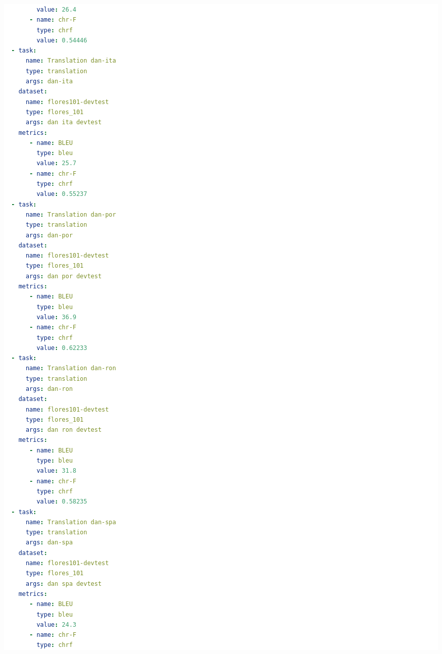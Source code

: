 ```yaml
         value: 26.4
       - name: chr-F
         type: chrf
         value: 0.54446
  - task:
      name: Translation dan-ita
      type: translation
      args: dan-ita
    dataset:
      name: flores101-devtest
      type: flores_101
      args: dan ita devtest
    metrics:
       - name: BLEU
         type: bleu
         value: 25.7
       - name: chr-F
         type: chrf
         value: 0.55237
  - task:
      name: Translation dan-por
      type: translation
      args: dan-por
    dataset:
      name: flores101-devtest
      type: flores_101
      args: dan por devtest
    metrics:
       - name: BLEU
         type: bleu
         value: 36.9
       - name: chr-F
         type: chrf
         value: 0.62233
  - task:
      name: Translation dan-ron
      type: translation
      args: dan-ron
    dataset:
      name: flores101-devtest
      type: flores_101
      args: dan ron devtest
    metrics:
       - name: BLEU
         type: bleu
         value: 31.8
       - name: chr-F
         type: chrf
         value: 0.58235
  - task:
      name: Translation dan-spa
      type: translation
      args: dan-spa
    dataset:
      name: flores101-devtest
      type: flores_101
      args: dan spa devtest
    metrics:
       - name: BLEU
         type: bleu
         value: 24.3
       - name: chr-F
         type: chrf
```